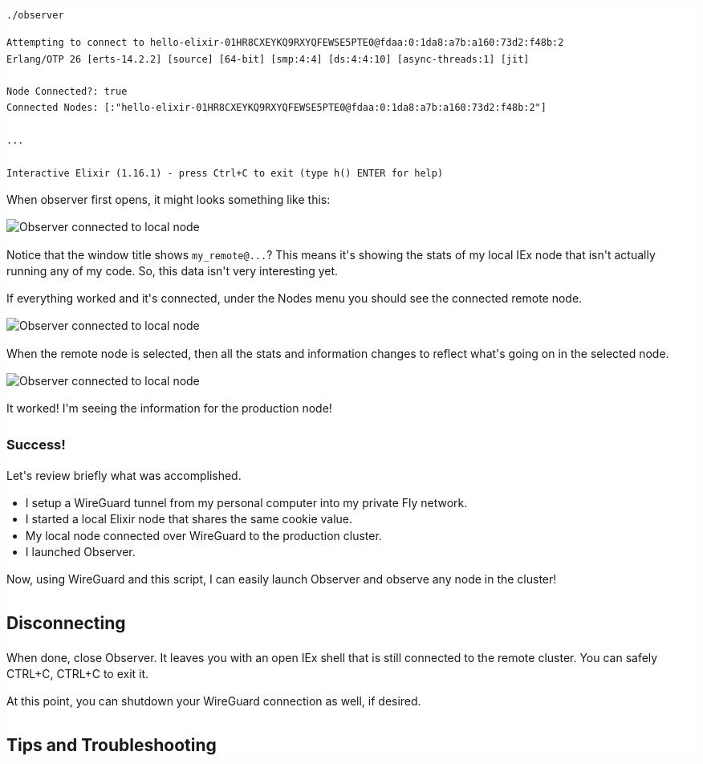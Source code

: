 ```cmd
./observer
```
```output
Attempting to connect to hello-elixir-01HR8CXEYKQ9RXYQFEWSE5PTE0@fdaa:0:1da8:a7b:a160:73d2:f48b:2
Erlang/OTP 26 [erts-14.2.2] [source] [64-bit] [smp:4:4] [ds:4:4:10] [async-threads:1] [jit]

Node Connected?: true
Connected Nodes: [:"hello-elixir-01HR8CXEYKQ9RXYQFEWSE5PTE0@fdaa:0:1da8:a7b:a160:73d2:f48b:2"]

...

Interactive Elixir (1.16.1) - press Ctrl+C to exit (type h() ENTER for help)
```

When observer first opens, it might looks something like this:

![Observer connected to local node](/docs/images/observer-local-node.webp?centered)

Notice that the window title shows `my_remote@...`? This means it's showing the stats of my local IEx node that isn't actually running any of my code. So, this data isn't very interesting yet.

If everything worked and it's connected, under the Nodes menu you should see the connected remote node.

![Observer connected to local node](/docs/images/observer-local-node-menu.webp?2/3&centered)

When the remote node is selected, then all the stats and information changes to reflect what's going on in the selected node.

![Observer connected to local node](/docs/images/observer-local-node-connected.webp?centered)

It worked! I'm seeing the information for the production node!

### Success!

Let's review briefly what was accomplished.

* I setup a WireGuard tunnel from my personal computer into my private Fly network.
* I started a local Elixir node that shares the same cookie value.
* My local node connected over WireGuard to the production cluster.
* I launched Observer.

Now, using WireGuard and this script, I can easily launch Observer and observe any node in the cluster!

## Disconnecting

When done, close Observer. It leaves you with an open IEx shell that is still connected to the remote cluster. You can safely CTRL+C, CTRL+C to exit it.

At this point, you can shutdown your WireGuard connection as well, if desired.

## Tips and Troubleshooting
